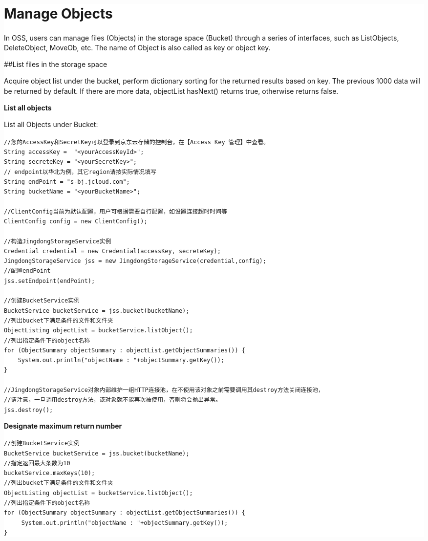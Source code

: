 # Manage Objects

In OSS, users can manage files (Objects) in the storage space (Bucket) through a series of interfaces, such as ListObjects, DeleteObject, MoveOb, etc. The name of Object is also called as key or object key.

##List files in the storage space

Acquire object list under the bucket, perform dictionary sorting for the returned results based on key. The previous 1000 data will be returned by default. If there are more data, objectList hasNext() returns true, otherwise returns false.

**List all objects**

List all Objects under Bucket:
```
//您的AccessKey和SecretKey可以登录到京东云存储的控制台，在【Access Key 管理】中查看。  
String accessKey =  "<yourAccessKeyId>";  
String secreteKey = "<yourSecretKey>";       
// endpoint以华北为例，其它region请按实际情况填写  
String endPoint = "s-bj.jcloud.com";  
String bucketName = "<yourBucketName>";  
  
//ClientConfig当前为默认配置，用户可根据需要自行配置，如设置连接超时时间等  
ClientConfig config = new ClientConfig();   
  
//构造JingdongStorageService实例  
Credential credential = new Credential(accessKey, secreteKey);  
JingdongStorageService jss = new JingdongStorageService(credential,config); 
//配置endPoint  
jss.setEndpoint(endPoint);  
          
//创建BucketService实例  
BucketService bucketService = jss.bucket(bucketName);  
//列出bucket下满足条件的文件和文件夹  
ObjectListing objectList = bucketService.listObject();  
//列出指定条件下的object名称  
for (ObjectSummary objectSummary : objectList.getObjectSummaries()) {  
    System.out.println("objectName : "+objectSummary.getKey());  
}  

//JingdongStorageService对象内部维护一组HTTP连接池，在不使用该对象之前需要调用其destroy方法关闭连接池，  
//请注意，一旦调用destroy方法，该对象就不能再次被使用，否则将会抛出异常。  
jss.destroy();
```

**Designate maximum return number**
```
//创建BucketService实例  
BucketService bucketService = jss.bucket(bucketName);  
//指定返回最大条数为10  
bucketService.maxKeys(10);  
//列出bucket下满足条件的文件和文件夹  
ObjectListing objectList = bucketService.listObject();  
//列出指定条件下的object名称  
for (ObjectSummary objectSummary : objectList.getObjectSummaries()) {  
     System.out.println("objectName : "+objectSummary.getKey());  
}
```
